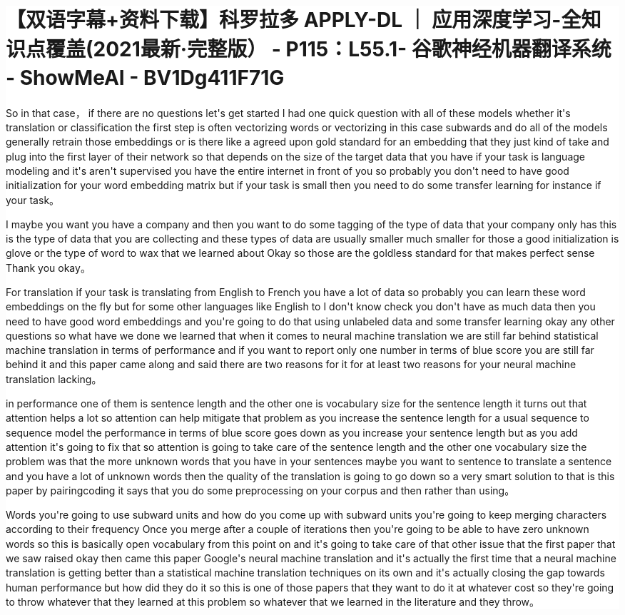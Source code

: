 # 【双语字幕+资料下载】科罗拉多 APPLY-DL ｜ 应用深度学习-全知识点覆盖(2021最新·完整版） - P115：L55.1- 谷歌神经机器翻译系统 - ShowMeAI - BV1Dg411F71G

So in that case， if there are no questions let's get started I had one quick question with all of these models whether it's translation or classification the first step is often vectorizing words or vectorizing in this case subwards and do all of the models generally retrain those embeddings or is there like a agreed upon gold standard for an embedding that they just kind of take and plug into the first layer of their network so that depends on the size of the target data that you have if your task is language modeling and it's aren't supervised you have the entire internet in front of you so probably you don't need to have good initialization for your word embedding matrix but if your task is small then you need to do some transfer learning for instance if your task。

I maybe you want you have a company and then you want to do some tagging of the type of data that your company only has this is the type of data that you are collecting and these types of data are usually smaller much smaller for those a good initialization is glove or the type of word to wax that we learned about Okay so those are the goldless standard for that makes perfect sense Thank you okay。

For translation if your task is translating from English to French you have a lot of data so probably you can learn these word embeddings on the fly but for some other languages like English to I don't know check you don't have as much data then you need to have good word embeddings and you're going to do that using unlabeled data and some transfer learning okay any other questions so what have we done we learned that when it comes to neural machine translation we are still far behind statistical machine translation in terms of performance and if you want to report only one number in terms of blue score you are still far behind it and this paper came along and said there are two reasons for it for at least two reasons for your neural machine translation lacking。

in performance one of them is sentence length and the other one is vocabulary size for the sentence length it turns out that attention helps a lot so attention can help mitigate that problem as you increase the sentence length for a usual sequence to sequence model the performance in terms of blue score goes down as you increase your sentence length but as you add attention it's going to fix that so attention is going to take care of the sentence length and the other one vocabulary size the problem was that the more unknown words that you have in your sentences maybe you want to sentence to translate a sentence and you have a lot of unknown words then the quality of the translation is going to go down so a very smart solution to that is this paper by pairingcoding it says that you do some preprocessing on your corpus and then rather than using。

Words you're going to use subward units and how do you come up with subward units you're going to keep merging characters according to their frequency Once you merge after a couple of iterations then you're going to be able to have zero unknown words so this is basically open vocabulary from this point on and it's going to take care of that other issue that the first paper that we saw raised okay then came this paper Google's neural machine translation and it's actually the first time that a neural machine translation is getting better than a statistical machine translation techniques on its own and it's actually closing the gap towards human performance but how did they do it so this is one of those papers that they want to do it at whatever cost so they're going to throw whatever that they learned at this problem so whatever that we learned in the literature and they throw。


